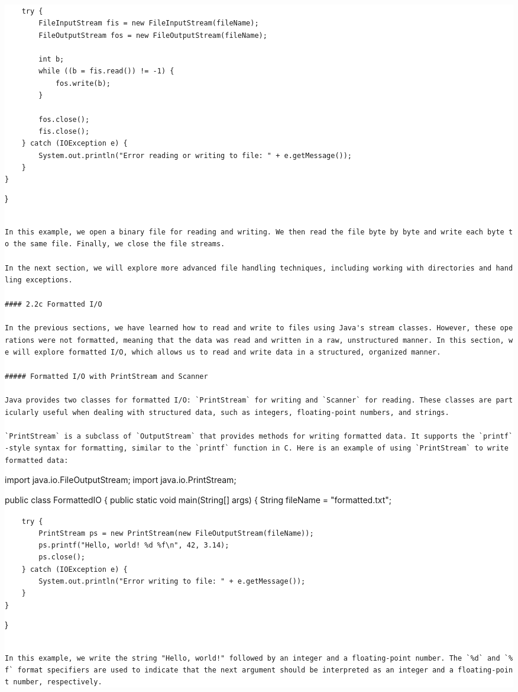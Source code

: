         try {
            FileInputStream fis = new FileInputStream(fileName);
            FileOutputStream fos = new FileOutputStream(fileName);

            int b;
            while ((b = fis.read()) != -1) {
                fos.write(b);
            }

            fos.close();
            fis.close();
        } catch (IOException e) {
            System.out.println("Error reading or writing to file: " + e.getMessage());
        }
    }
}
```

In this example, we open a binary file for reading and writing. We then read the file byte by byte and write each byte to the same file. Finally, we close the file streams.

In the next section, we will explore more advanced file handling techniques, including working with directories and handling exceptions.

#### 2.2c Formatted I/O

In the previous sections, we have learned how to read and write to files using Java's stream classes. However, these operations were not formatted, meaning that the data was read and written in a raw, unstructured manner. In this section, we will explore formatted I/O, which allows us to read and write data in a structured, organized manner.

##### Formatted I/O with PrintStream and Scanner

Java provides two classes for formatted I/O: `PrintStream` for writing and `Scanner` for reading. These classes are particularly useful when dealing with structured data, such as integers, floating-point numbers, and strings.

`PrintStream` is a subclass of `OutputStream` that provides methods for writing formatted data. It supports the `printf`-style syntax for formatting, similar to the `printf` function in C. Here is an example of using `PrintStream` to write formatted data:

```
import java.io.FileOutputStream;
import java.io.PrintStream;

public class FormattedIO {
    public static void main(String[] args) {
        String fileName = "formatted.txt";

        try {
            PrintStream ps = new PrintStream(new FileOutputStream(fileName));
            ps.printf("Hello, world! %d %f\n", 42, 3.14);
            ps.close();
        } catch (IOException e) {
            System.out.println("Error writing to file: " + e.getMessage());
        }
    }
}
```

In this example, we write the string "Hello, world!" followed by an integer and a floating-point number. The `%d` and `%f` format specifiers are used to indicate that the next argument should be interpreted as an integer and a floating-point number, respectively.

```